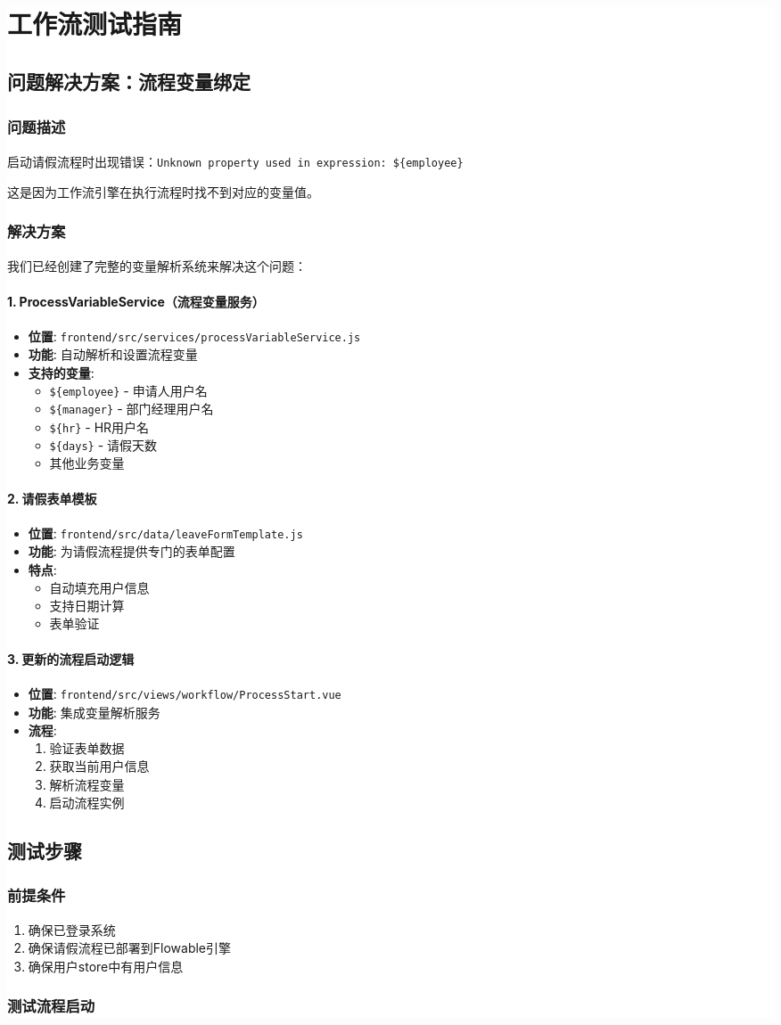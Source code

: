 # 工作流测试指南

## 问题解决方案：流程变量绑定

### 问题描述
启动请假流程时出现错误：`Unknown property used in expression: ${employee}`

这是因为工作流引擎在执行流程时找不到对应的变量值。

### 解决方案

我们已经创建了完整的变量解析系统来解决这个问题：

#### 1. ProcessVariableService（流程变量服务）
- **位置**: `frontend/src/services/processVariableService.js`
- **功能**: 自动解析和设置流程变量
- **支持的变量**:
  - `${employee}` - 申请人用户名
  - `${manager}` - 部门经理用户名  
  - `${hr}` - HR用户名
  - `${days}` - 请假天数
  - 其他业务变量

#### 2. 请假表单模板
- **位置**: `frontend/src/data/leaveFormTemplate.js`
- **功能**: 为请假流程提供专门的表单配置
- **特点**: 
  - 自动填充用户信息
  - 支持日期计算
  - 表单验证

#### 3. 更新的流程启动逻辑
- **位置**: `frontend/src/views/workflow/ProcessStart.vue`
- **功能**: 集成变量解析服务
- **流程**:
  1. 验证表单数据
  2. 获取当前用户信息
  3. 解析流程变量
  4. 启动流程实例

## 测试步骤

### 前提条件
1. 确保已登录系统
2. 确保请假流程已部署到Flowable引擎
3. 确保用户store中有用户信息

### 测试流程启动
